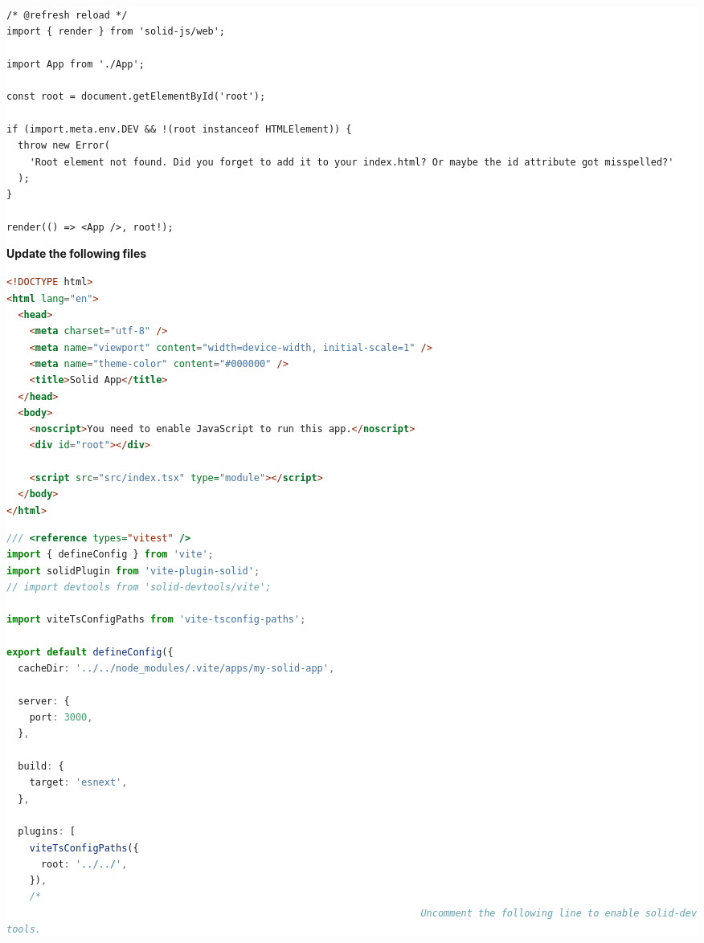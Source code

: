 ```tsx {% fileName="apps/my-solid-app/src/App.tsx" %}
```

```tsx {% fileName="apps/my-solid-app/src/index.tsx" %}
/* @refresh reload */
import { render } from 'solid-js/web';

import App from './App';

const root = document.getElementById('root');

if (import.meta.env.DEV && !(root instanceof HTMLElement)) {
  throw new Error(
    'Root element not found. Did you forget to add it to your index.html? Or maybe the id attribute got misspelled?'
  );
}

render(() => <App />, root!);
```

**Update the following files**

```html {% fileName="apps/my-solid-app/index.html" %}
<!DOCTYPE html>
<html lang="en">
  <head>
    <meta charset="utf-8" />
    <meta name="viewport" content="width=device-width, initial-scale=1" />
    <meta name="theme-color" content="#000000" />
    <title>Solid App</title>
  </head>
  <body>
    <noscript>You need to enable JavaScript to run this app.</noscript>
    <div id="root"></div>

    <script src="src/index.tsx" type="module"></script>
  </body>
</html>
```

```ts {% fileName="apps/my-solid-app/vite.config.ts" %}
/// <reference types="vitest" />
import { defineConfig } from 'vite';
import solidPlugin from 'vite-plugin-solid';
// import devtools from 'solid-devtools/vite';

import viteTsConfigPaths from 'vite-tsconfig-paths';

export default defineConfig({
  cacheDir: '../../node_modules/.vite/apps/my-solid-app',

  server: {
    port: 3000,
  },

  build: {
    target: 'esnext',
  },

  plugins: [
    viteTsConfigPaths({
      root: '../../',
    }),
    /*
                                                                        Uncomment the following line to enable solid-devtools.
```